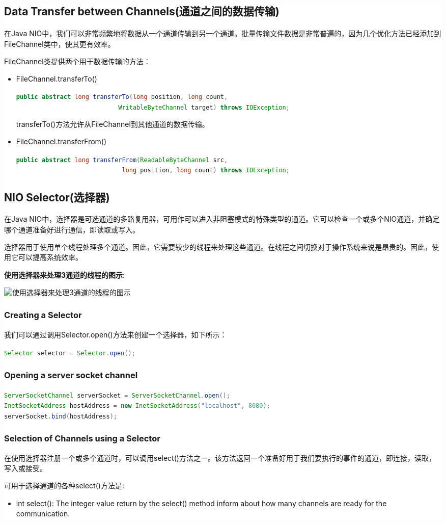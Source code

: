 ## Data Transfer between Channels(通道之间的数据传输)

在Java NIO中，我们可以非常频繁地将数据从一个通道传输到另一个通道。批量传输文件数据是非常普遍的，因为几个优化方法已经添加到FileChannel类中，使其更有效率。

FileChannel类提供两个用于数据传输的方法：

* FileChannel.transferTo()

    ```java
    public abstract long transferTo(long position, long count,
                                WritableByteChannel target) throws IOException;
    ```

    transferTo()方法允许从FileChannel到其他通道的数据传输。

* FileChannel.transferFrom()

    ```java
    public abstract long transferFrom(ReadableByteChannel src,
                                 long position, long count) throws IOException;
    ```

## NIO Selector(选择器)

在Java NIO中，选择器是可选通道的多路复用器，可用作可以进入非阻塞模式的特殊类型的通道。它可以检查一个或多个NIO通道，并确定哪个通道准备好进行通信，即读取或写入。

选择器用于使用单个线程处理多个通道。因此，它需要较少的线程来处理这些通道。在线程之间切换对于操作系统来说是昂贵的。因此，使用它可以提高系统效率。

**使用选择器来处理3通道的线程的图示**:

![使用选择器来处理3通道的线程的图示](http://i2.bvimg.com/598959/54b971ce559abec4.png)

### Creating a Selector

我们可以通过调用Selector.open()方法来创建一个选择器，如下所示：

```java
Selector selector = Selector.open();
```

### Opening a server socket channel

```java
ServerSocketChannel serverSocket = ServerSocketChannel.open();  
InetSocketAddress hostAddress = new InetSocketAddress("localhost", 8080);  
serverSocket.bind(hostAddress);
```

### Selection of Channels using a Selector

在使用选择器注册一个或多个通道时，可以调用select()方法之一。该方法返回一个准备好用于我们要执行的事件的通道，即连接，读取，写入或接受。

可用于选择通道的各种select()方法是:

* int select(): The integer value return by the select() method inform about how many channels are ready for the communication.
